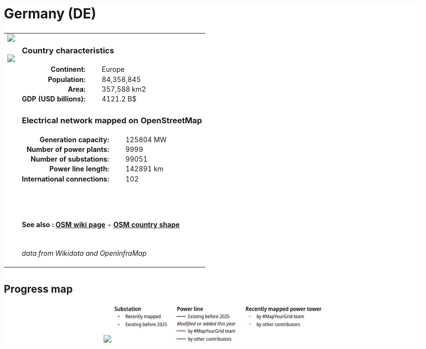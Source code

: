 # Germany (DE)

<table width="90%">
<tr>
<td>
<img src="http://commons.wikimedia.org/wiki/Special:FilePath/Flag%20of%20Germany.svg" width="250">
<br><br>
<img src="http://commons.wikimedia.org/wiki/Special:FilePath/Germany%20%28orthographic%20projection%29.svg" width="250"></td>
<td>
<h3>Country characteristics</h3>
<div style="display: inline-block;text-align:right;margin-right:30px;font-weight: bold;">
Continent:<br>Population:<br>Area:<br>GDP (USD billions):
</div>
<div style="display: inline-block;">
Europe<br>84,358,845<br>357,588 km2<br>4121.2 B$
</div>
<h3>Electrical network mapped on OpenStreetMap</h3>
<div style="display: inline-block;text-align:right;margin-right:30px;font-weight: bold;">Generation capacity:<br>
Number of power plants:<br>
Number of substations:<br>
Power line length:<br>
International connections:<br>
</div>
<div style="display: inline-block;">125804 MW<br>
9999<br>
99051<br>
142891 km<br>
102<br>
</div>

<br><br><h4>See also :
<a href="https://wiki.openstreetmap.org/wiki/Power_networks/Germany" target="_blank">OSM wiki page</a> -
<a href="https://openstreetmap.org/relation/51477" target="_blank">OSM country shape</a>
</h4>

<br><i>data from Wikidata and OpenInfraMap</i>
</td>
</tr>
</table>


## Progress map

<center>
<img src="https://raw.githubusercontent.com/ben10dynartio/mapyourgrid-website-files/refs/heads/main/docs/images/maps_countries/DE/high-voltage-network.jpg" width="60%">
<img src="../../images/maps_countries_legend_progress.jpg" width="50%">
</center>
